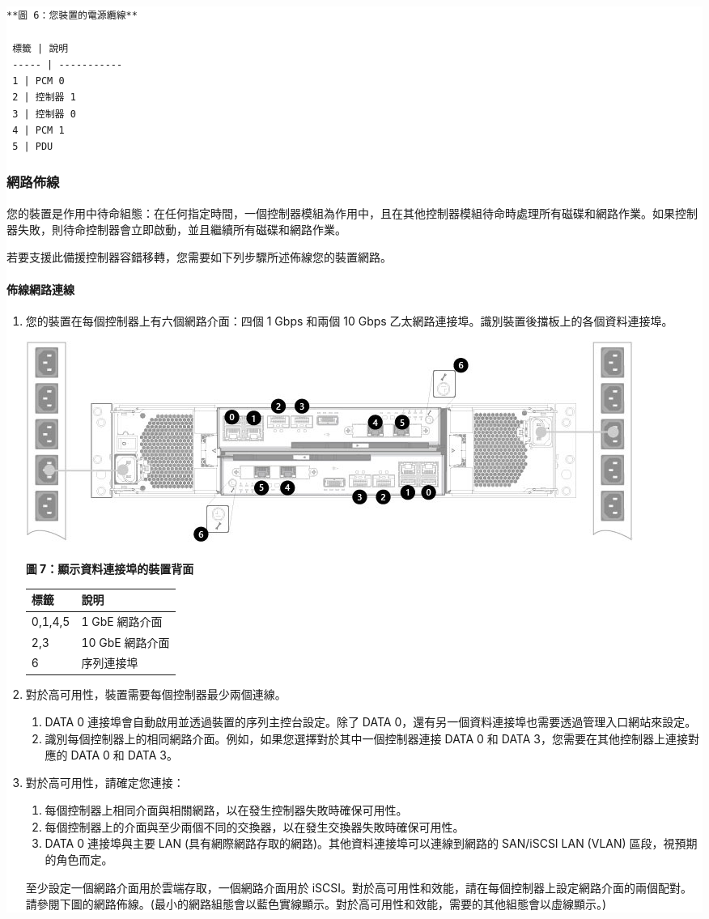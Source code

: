     **圖 6：您裝置的電源纜線**

     標籤 | 說明
     ----- | -----------
     1 | PCM 0
     2 | 控制器 1
     3 | 控制器 0
     4 | PCM 1
     5 | PDU

### 網路佈線

您的裝置是作用中待命組態：在任何指定時間，一個控制器模組為作用中，且在其他控制器模組待命時處理所有磁碟和網路作業。如果控制器失敗，則待命控制器會立即啟動，並且繼續所有磁碟和網路作業。

若要支援此備援控制器容錯移轉，您需要如下列步驟所述佈線您的裝置網路。

#### 佈線網路連線

1. 您的裝置在每個控制器上有六個網路介面：四個 1 Gbps 和兩個 10 Gbps 乙太網路連接埠。識別裝置後擋板上的各個資料連接埠。

    ![8100 裝置的後擋板](./media/storsimple-8100-hardware-installation/HCSBackplaneof2UDevicewithPortsLabeled.jpg)

    **圖 7：顯示資料連接埠的裝置背面**
 
     標籤 | 說明
     ------- | -----------
     0,1,4,5 | 1 GbE 網路介面
     2,3 | 10 GbE 網路介面
     6 | 序列連接埠

2. 對於高可用性，裝置需要每個控制器最少兩個連線。
    1. DATA 0 連接埠會自動啟用並透過裝置的序列主控台設定。除了 DATA 0，還有另一個資料連接埠也需要透過管理入口網站來設定。 
    2. 識別每個控制器上的相同網路介面。例如，如果您選擇對於其中一個控制器連接 DATA 0 和 DATA 3，您需要在其他控制器上連接對應的 DATA 0 和 DATA 3。 

3. 對於高可用性，請確定您連接：
    1. 每個控制器上相同介面與相關網路，以在發生控制器失敗時確保可用性。
    2. 每個控制器上的介面與至少兩個不同的交換器，以在發生交換器失敗時確保可用性。
    3. DATA 0 連接埠與主要 LAN (具有網際網路存取的網路)。其他資料連接埠可以連線到網路的 SAN/iSCSI LAN (VLAN) 區段，視預期的角色而定。

    至少設定一個網路介面用於雲端存取，一個網路介面用於 iSCSI。對於高可用性和效能，請在每個控制器上設定網路介面的兩個配對。請參閱下圖的網路佈線。(最小的網路組態會以藍色實線顯示。對於高可用性和效能，需要的其他組態會以虛線顯示。)
